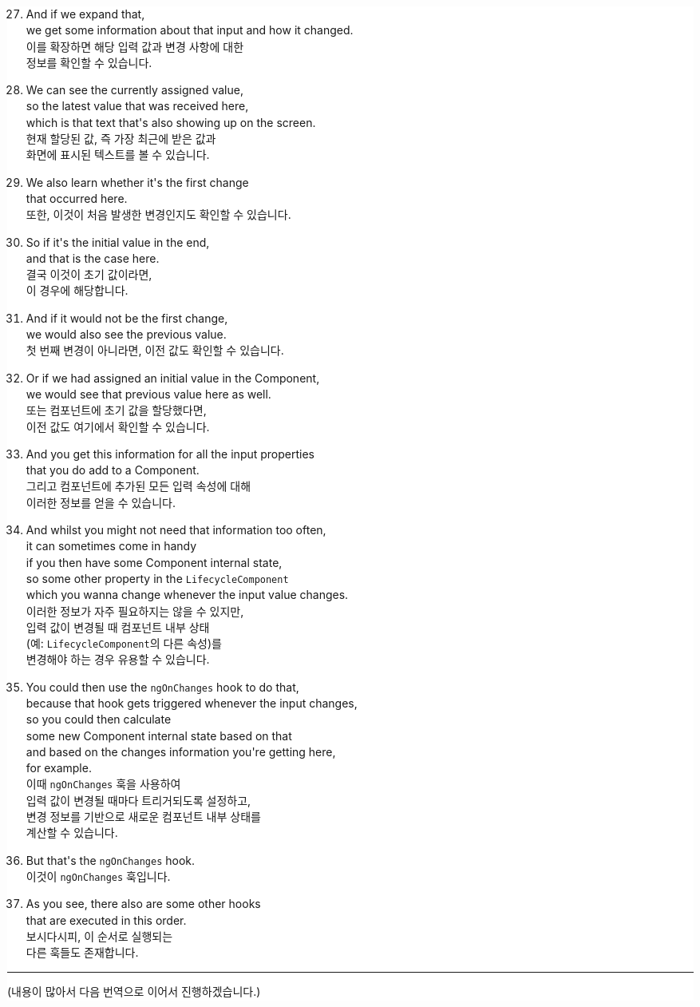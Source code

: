 27. And if we expand that,  
    we get some information about that input and how it changed.  
    이를 확장하면 해당 입력 값과 변경 사항에 대한  
    정보를 확인할 수 있습니다.

28. We can see the currently assigned value,  
    so the latest value that was received here,  
    which is that text that's also showing up on the screen.  
    현재 할당된 값, 즉 가장 최근에 받은 값과  
    화면에 표시된 텍스트를 볼 수 있습니다.

29. We also learn whether it's the first change  
    that occurred here.  
    또한, 이것이 처음 발생한 변경인지도 확인할 수 있습니다.

30. So if it's the initial value in the end,  
    and that is the case here.  
    결국 이것이 초기 값이라면,  
    이 경우에 해당합니다.

31. And if it would not be the first change,  
    we would also see the previous value.  
    첫 번째 변경이 아니라면, 이전 값도 확인할 수 있습니다.

32. Or if we had assigned an initial value in the Component,  
    we would see that previous value here as well.  
    또는 컴포넌트에 초기 값을 할당했다면,  
    이전 값도 여기에서 확인할 수 있습니다.

33. And you get this information for all the input properties  
    that you do add to a Component.  
    그리고 컴포넌트에 추가된 모든 입력 속성에 대해  
    이러한 정보를 얻을 수 있습니다.

34. And whilst you might not need that information too often,  
    it can sometimes come in handy  
    if you then have some Component internal state,  
    so some other property in the `LifecycleComponent`  
    which you wanna change whenever the input value changes.  
    이러한 정보가 자주 필요하지는 않을 수 있지만,  
    입력 값이 변경될 때 컴포넌트 내부 상태  
    (예: `LifecycleComponent`의 다른 속성)를  
    변경해야 하는 경우 유용할 수 있습니다.

35. You could then use the `ngOnChanges` hook to do that,  
    because that hook gets triggered whenever the input changes,  
    so you could then calculate  
    some new Component internal state based on that  
    and based on the changes information you're getting here,  
    for example.  
    이때 `ngOnChanges` 훅을 사용하여  
    입력 값이 변경될 때마다 트리거되도록 설정하고,  
    변경 정보를 기반으로 새로운 컴포넌트 내부 상태를  
    계산할 수 있습니다.

36. But that's the `ngOnChanges` hook.  
    이것이 `ngOnChanges` 훅입니다.

37. As you see, there also are some other hooks  
    that are executed in this order.  
    보시다시피, 이 순서로 실행되는  
    다른 훅들도 존재합니다.

---

(내용이 많아서 다음 번역으로 이어서 진행하겠습니다.)
